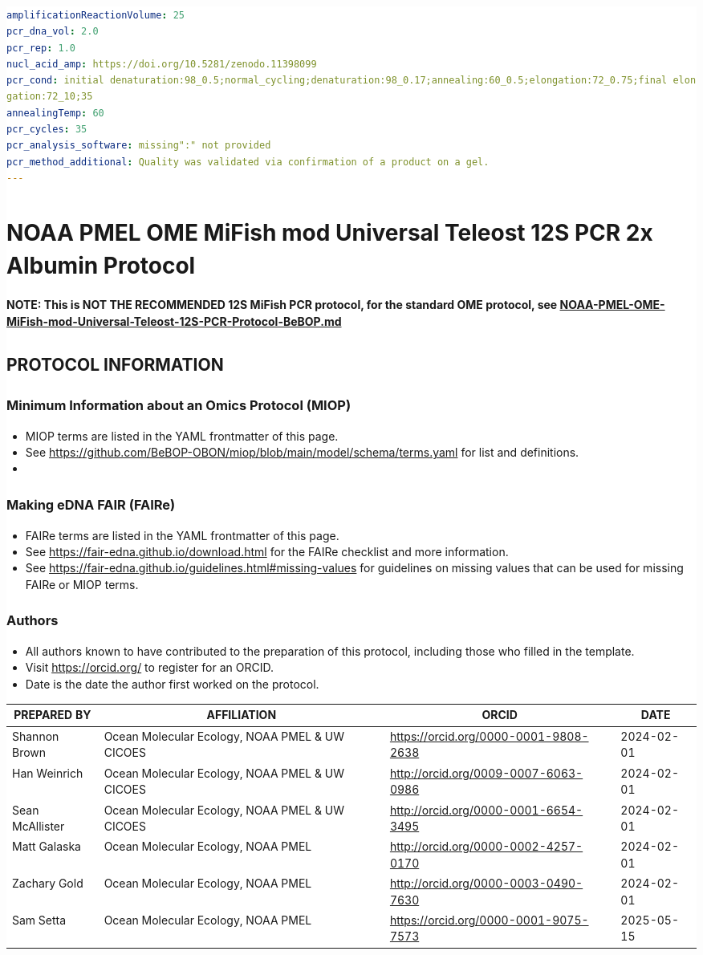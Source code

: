 ```yaml
amplificationReactionVolume: 25
pcr_dna_vol: 2.0
pcr_rep: 1.0
nucl_acid_amp: https://doi.org/10.5281/zenodo.11398099
pcr_cond: initial denaturation:98_0.5;normal_cycling;denaturation:98_0.17;annealing:60_0.5;elongation:72_0.75;final elongation:72_10;35
annealingTemp: 60
pcr_cycles: 35
pcr_analysis_software: missing":" not provided
pcr_method_additional: Quality was validated via confirmation of a product on a gel.
---
```


# NOAA PMEL OME MiFish mod Universal Teleost 12S PCR 2x Albumin Protocol

**NOTE: This is NOT THE RECOMMENDED 12S MiFish PCR protocol, for the standard OME protocol, see [NOAA-PMEL-OME-MiFish-mod-Universal-Teleost-12S-PCR-Protocol-BeBOP.md](https://github.com/marinednadude/NOAA-PMEL-OME-MiFish-mod-Universal-Teleost-12S-PCR-Protocol-BeBOP/blob/main/NOAA-PMEL-OME-MiFish-mod-Universal-Teleost-12S-PCR-Protocol-BeBOP.md)**

## PROTOCOL INFORMATION

### Minimum Information about an Omics Protocol (MIOP)

- MIOP terms are listed in the YAML frontmatter of this page.
- See <https://github.com/BeBOP-OBON/miop/blob/main/model/schema/terms.yaml> for list and definitions.
- 
### Making eDNA FAIR (FAIRe)

- FAIRe terms are listed in the YAML frontmatter of this page.
- See <https://fair-edna.github.io/download.html> for the FAIRe checklist and more information.
- See <https://fair-edna.github.io/guidelines.html#missing-values> for guidelines on missing values that can be used for missing FAIRe or MIOP terms.

### Authors

- All authors known to have contributed to the preparation of this protocol, including those who filled in the template.
- Visit https://orcid.org/ to register for an ORCID.
- Date is the date the author first worked on the protocol.

| PREPARED BY | AFFILIATION | ORCID | DATE |
| ------------- | ------------- | ------------- | ------------- |
| Shannon Brown | Ocean Molecular Ecology, NOAA PMEL & UW CICOES  | <https://orcid.org/0000-0001-9808-2638>|2024-02-01|
| Han Weinrich  | Ocean Molecular Ecology, NOAA PMEL & UW CICOES  | <http://orcid.org/0009-0007-6063-0986>|2024-02-01|
| Sean McAllister |Ocean Molecular Ecology, NOAA PMEL & UW CICOES	|<http://orcid.org/0000-0001-6654-3495>|2024-02-01|
| Matt Galaska	|Ocean Molecular Ecology, NOAA PMEL |<http://orcid.org/0000-0002-4257-0170>	|2024-02-01|
| Zachary Gold	|Ocean Molecular Ecology, NOAA PMEL	|<http://orcid.org/0000-0003-0490-7630>	|2024-02-01|
| Sam Setta |Ocean Molecular Ecology, NOAA PMEL	| <https://orcid.org/0000-0001-9075-7573>|2025-05-15|
  